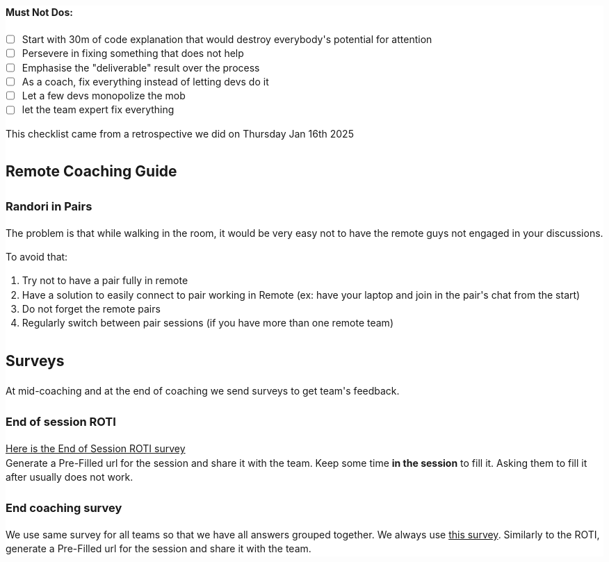 #### Must Not Dos:

- [ ] Start with 30m of code explanation that would destroy everybody's potential for attention
- [ ] Persevere in fixing something that does not help
- [ ] Emphasise the "deliverable" result over the process
- [ ] As a coach, fix everything instead of letting devs do it
- [ ] Let a few devs monopolize the mob
- [ ] let the team expert fix everything

This checklist came from a retrospective we did on Thursday Jan 16th 2025

## Remote Coaching Guide

### Randori in Pairs

The problem is that while walking in the room, it would be very easy not to have the remote guys not engaged in your
discussions.

To avoid that:

1. Try not to have a pair fully in remote
2. Have a solution to easily connect to pair working in Remote (ex: have your laptop and join in the pair's chat from
   the start)
3. Do not forget the remote pairs
4. Regularly switch between pair sessions (if you have more than one remote team)

## Surveys

At mid-coaching and at the end of coaching we send surveys to get team's feedback.

### End of session ROTI

[Here is the End of Session ROTI survey](https://forms.office.com/Pages/DesignPageV2.aspx?subpage=design&FormId=cJeDmvzpN0eQXDcPZbDiJAE08ANyJ_BOnREnQ3RgIG9UN1M0NUgxRlRKUkFHU0JWRjFKNEhHNTdRSCQlQCN0PWcu&Token=8d6c799d58a448f1be4ee7c7b7796adb)  
Generate a Pre-Filled url for the session and share it with the team.
Keep some time **in the session** to fill it. Asking them to fill it after usually does not work.

### End coaching survey

We use same survey for all teams so that we have all answers grouped together. We always
use [this survey](https://forms.office.com/Pages/DesignPageV2.aspx?subpage=design&FormId=cJeDmvzpN0eQXDcPZbDiJAE08ANyJ_BOnREnQ3RgIG9UNE1URzRMNjJSTFJQVDcyMVNXODg5WUU5OSQlQCN0PWcu&Token=ba42f16e00ec46b39cb6ec44688c9a88).
Similarly to the ROTI, generate a Pre-Filled url for the session and share it with the team.
